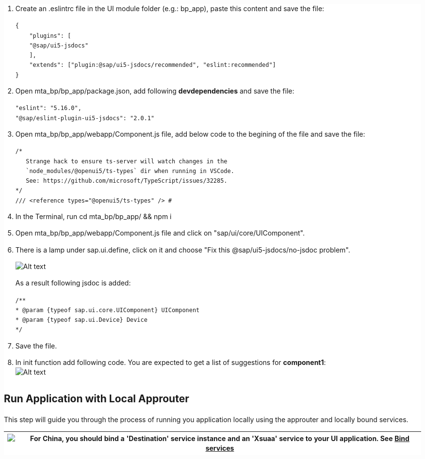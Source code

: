   1. Create an .eslintrc file in the UI module folder (e.g.: bp_app), paste this content and save the file:
	  ```
	  {
	      "plugins": [
		  "@sap/ui5-jsdocs"
	      ],
	      "extends": ["plugin:@sap/ui5-jsdocs/recommended", "eslint:recommended"]
  	  }
	  ```

  2. Open mta_bp/bp_app/package.json, add following **devdependencies** and save the file:
	  ```
	  "eslint": "5.16.0",
	  "@sap/eslint-plugin-ui5-jsdocs": "2.0.1"
	  ```

  3. Open mta_bp/bp_app/webapp/Component.js file, add below code to the begining of the file and save the file:  
	  ```
	  /*
	     Strange hack to ensure ts-server will watch changes in the
	     `node_modules/@openui5/ts-types` dir when running in VSCode.
	     See: https://github.com/microsoft/TypeScript/issues/32285.
	  */
	  /// <reference types="@openui5/ts-types" /> #
	  ```

4. In the Terminal, run cd mta_bp/bp_app/ && npm i
5. Open mta_bp/bp_app/webapp/Component.js file and click on "sap/ui/core/UIComponent".
6. There is a lamp under sap.ui.define, click on it and choose "Fix this @sap/ui5-jsdocs/no-jsdoc problem". 

   ![Alt text](https://github.com/i336151/S4Fiori/blob/master/Docs/Images/coco_lamp.png?raw=true "Code completion") 
   
   As a result following jsdoc is added:
	```
	/**
	* @param {typeof sap.ui.core.UIComponent} UIComponent
	* @param {typeof sap.ui.Device} Device
	*/
	```
  7. Save the file.
  8. In init function add following code. You are expected to get a list of suggestions for **component1**:  
    ![Alt text](https://github.com/i336151/S4Fiori/blob/master/Docs/Images/coco_suggestions.png?raw=true "Code completion") 

## Run Application with Local Approuter
This step will guide you through the process of running you application locally using the approuter and locally bound services.

<img src="https://github.com/i336151/S4Fiori/blob/master/Docs/Images/china.png?raw=true" width="70">|For China, you should bind a 'Destination' service instance and an 'Xsuaa' service to your UI application. See [Bind services](#bind-services)|
---|--- 
